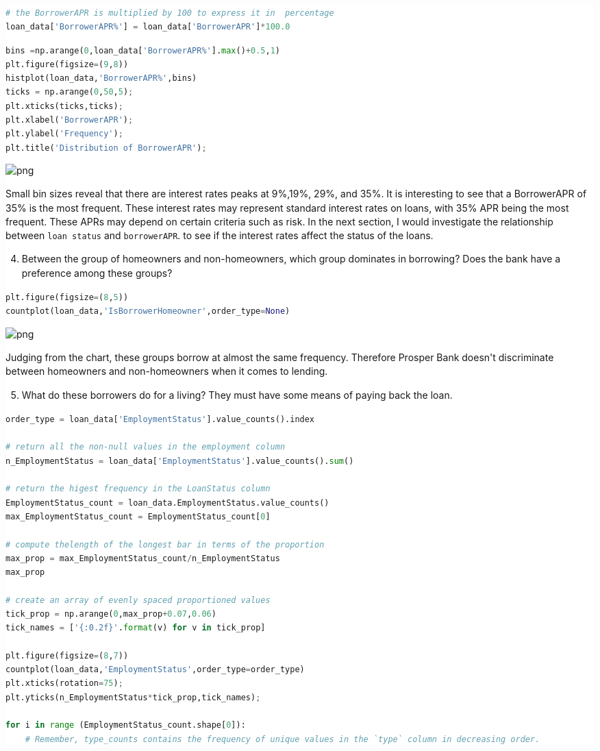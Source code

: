 ```python
# the BorrowerAPR is multiplied by 100 to express it in  percentage
loan_data['BorrowerAPR%'] = loan_data['BorrowerAPR']*100.0
```

```python
bins =np.arange(0,loan_data['BorrowerAPR%'].max()+0.5,1)
plt.figure(figsize=(9,8))
histplot(loan_data,'BorrowerAPR%',bins)
ticks = np.arange(0,50,5);
plt.xticks(ticks,ticks);
plt.xlabel('BorrowerAPR');
plt.ylabel('Frequency');
plt.title('Distribution of BorrowerAPR');
```
    
![png](Part_I_exploration_files/Part_I_exploration_29_0.png)
    
Small bin sizes reveal that there are interest rates peaks at 9%,19%, 29%, and 35%. It is interesting to see that a BorrowerAPR of 35% is the most frequent. These interest rates may represent standard interest rates on loans, with 35% APR being the most frequent. These APRs may depend on certain criteria such as risk. In the next section, I would investigate the relationship between `loan status` and `borrowerAPR`. to see if the interest rates affect the status of the loans.

4. Between the group of homeowners and non-homeowners, which group dominates in borrowing?
Does the bank have a preference among these groups?


```python
plt.figure(figsize=(8,5))
countplot(loan_data,'IsBorrowerHomeowner',order_type=None)

```
    
![png](Part_I_exploration_files/Part_I_exploration_32_0.png)
    
Judging from the chart, these groups borrow at almost the same frequency. Therefore Prosper Bank doesn't discriminate between homeowners and non-homeowners when it comes to lending.

5. What do these borrowers do for a living?
They must have some means of paying back the loan.


```python
order_type = loan_data['EmploymentStatus'].value_counts().index

# return all the non-null values in the employment column 
n_EmploymentStatus = loan_data['EmploymentStatus'].value_counts().sum()

# return the higest frequency in the LoanStatus column
EmploymentStatus_count = loan_data.EmploymentStatus.value_counts()
max_EmploymentStatus_count = EmploymentStatus_count[0]

# compute thelength of the longest bar in terms of the proportion
max_prop = max_EmploymentStatus_count/n_EmploymentStatus
max_prop

# create an array of evenly spaced proportioned values
tick_prop = np.arange(0,max_prop+0.07,0.06)
tick_names = ['{:0.2f}'.format(v) for v in tick_prop]

plt.figure(figsize=(8,7))
countplot(loan_data,'EmploymentStatus',order_type=order_type)
plt.xticks(rotation=75);
plt.yticks(n_EmploymentStatus*tick_prop,tick_names);

for i in range (EmploymentStatus_count.shape[0]):
    # Remember, type_counts contains the frequency of unique values in the `type` column in decreasing order.
```